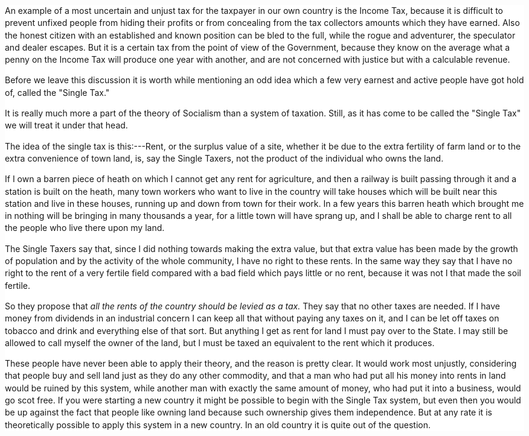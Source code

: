 An example of a most uncertain and unjust tax for the taxpayer in our own country is the Income Tax, because it is difficult to prevent unfixed people from hiding their profits or from concealing from the tax collectors amounts which they have earned. Also the honest citizen with an established and known position can be bled to the full, while the rogue and adventurer, the speculator and dealer escapes. But it is a certain tax from the point of view of the Government, because they know on the average what a penny on the Income Tax will produce one year with another, and are not concerned with justice but with a calculable revenue.

Before we leave this discussion it is worth while mentioning an odd idea which a few very earnest and active people have got hold of, called the "Single Tax."

It is really much more a part of the theory of Socialism than a system of taxation. Still, as it has come to be called the "Single Tax" we will treat it under that head.

The idea of the single tax is this:---Rent, or the surplus value of a site, whether it be due to the extra fertility of farm land or to the extra convenience of town land, is, say the Single Taxers, not the product of the individual who owns the land.

If I own a barren piece of heath on which I cannot get any rent for agriculture, and then a railway is built passing through it and a station is built on the heath, many town workers who want to live in the country will take houses which will be built near this station and live in these houses, running up and down from town for their work. In a few years this barren heath which brought me in nothing will be bringing in many thousands a year, for a little town will have sprang up, and I shall be able to charge rent to all the people who live there upon my land.

The Single Taxers say that, since I did nothing towards making the extra value, but that extra value has been made by the growth of population and by the activity of the whole community, I have no right to these rents. In the same way they say that I have no right to the rent of a very fertile field compared with a bad field which pays little or no rent, because it was not I that made the soil fertile.

So they propose that *all the rents of the country should be levied as a tax.* They say that no other taxes are needed. If I have money from dividends in an industrial concern I can keep all that without paying any taxes on it, and I can be let off taxes on tobacco and drink and everything else of that sort. But anything I get as rent for land I must pay over to the State. I may still be allowed to call myself the owner of the land, but I must be taxed an equivalent to the rent which it produces.

These people have never been able to apply their theory, and the reason is pretty clear. It would work most unjustly, considering that people buy and sell land just as they do any other commodity, and that a man who had put all his money into rents in land would be ruined by this system, while another man with exactly the same amount of money, who had put it into a business, would go scot free. If you were starting a new country it might be possible to begin with the Single Tax system, but even then you would be up against the fact that people like owning land because such ownership gives them independence. But at any rate it is theoretically possible to apply this system in a new country. In an old country it is quite out of the question.
